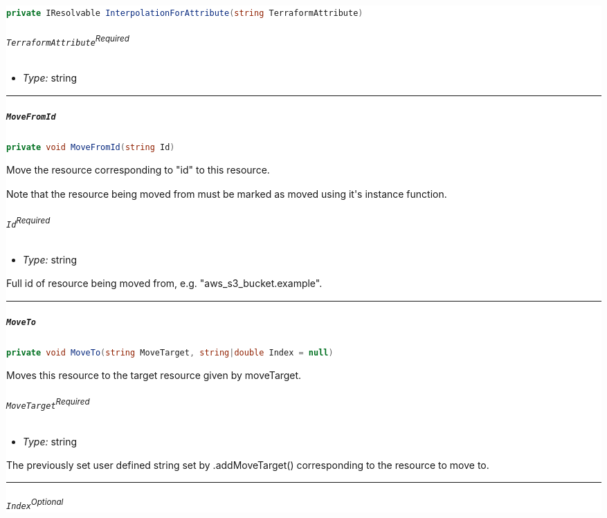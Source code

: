 ```csharp
private IResolvable InterpolationForAttribute(string TerraformAttribute)
```

###### `TerraformAttribute`<sup>Required</sup> <a name="TerraformAttribute" id="@cdktf/provider-databricks.dataQualityRefresh.DataQualityRefresh.interpolationForAttribute.parameter.terraformAttribute"></a>

- *Type:* string

---

##### `MoveFromId` <a name="MoveFromId" id="@cdktf/provider-databricks.dataQualityRefresh.DataQualityRefresh.moveFromId"></a>

```csharp
private void MoveFromId(string Id)
```

Move the resource corresponding to "id" to this resource.

Note that the resource being moved from must be marked as moved using it's instance function.

###### `Id`<sup>Required</sup> <a name="Id" id="@cdktf/provider-databricks.dataQualityRefresh.DataQualityRefresh.moveFromId.parameter.id"></a>

- *Type:* string

Full id of resource being moved from, e.g. "aws_s3_bucket.example".

---

##### `MoveTo` <a name="MoveTo" id="@cdktf/provider-databricks.dataQualityRefresh.DataQualityRefresh.moveTo"></a>

```csharp
private void MoveTo(string MoveTarget, string|double Index = null)
```

Moves this resource to the target resource given by moveTarget.

###### `MoveTarget`<sup>Required</sup> <a name="MoveTarget" id="@cdktf/provider-databricks.dataQualityRefresh.DataQualityRefresh.moveTo.parameter.moveTarget"></a>

- *Type:* string

The previously set user defined string set by .addMoveTarget() corresponding to the resource to move to.

---

###### `Index`<sup>Optional</sup> <a name="Index" id="@cdktf/provider-databricks.dataQualityRefresh.DataQualityRefresh.moveTo.parameter.index"></a>
